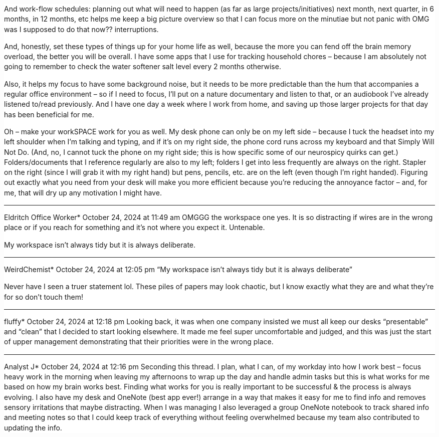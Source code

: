 And work-flow schedules: planning out what will need to happen (as far as large projects/initiatives) next month, next quarter, in 6 months, in 12 months, etc helps me keep a big picture overview so that I can focus more on the minutiae but not panic with OMG was I supposed to do that now?? interruptions.

And, honestly, set these types of things up for your home life as well, because the more you can fend off the brain memory overload, the better you will be overall. I have some apps that I use for tracking household chores – because I am absolutely not going to remember to check the water softener salt level every 2 months otherwise.

Also, it helps my focus to have some background noise, but it needs to be more predictable than the hum that accompanies a regular office environment – so if I need to focus, I’ll put on a nature documentary and listen to that, or an audiobook I’ve already listened to/read previously. And I have one day a week where I work from home, and saving up those larger projects for that day has been beneficial for me.

Oh – make your workSPACE work for you as well. My desk phone can only be on my left side – because I tuck the headset into my left shoulder when I’m talking and typing, and if it’s on my right side, the phone cord runs across my keyboard and that Simply Will Not Do. (And, no, I cannot tuck the phone on my right side; this is how specific some of our neurospicy quirks can get.) Folders/documents that I reference regularly are also to my left; folders I get into less frequently are always on the right. Stapler on the right (since I will grab it with my right hand) but pens, pencils, etc. are on the left (even though I’m right handed). Figuring out exactly what you need from your desk will make you more efficient because you’re reducing the annoyance factor – and, for me, that will dry up any motivation I might have.


---
Eldritch Office Worker*
October 24, 2024 at 11:49 am
OMGGG the workspace one yes. It is so distracting if wires are in the wrong place or if you reach for something and it’s not where you expect it. Untenable.

My workspace isn’t always tidy but it is always deliberate.


---
WeirdChemist*
October 24, 2024 at 12:05 pm
“My workspace isn’t always tidy but it is always deliberate”

Never have I seen a truer statement lol. These piles of papers may look chaotic, but I know exactly what they are and what they’re for so don’t touch them!


---
fluffy*
October 24, 2024 at 12:18 pm
Looking back, it was when one company insisted we must all keep our desks “presentable” and “clean” that I decided to start looking elsewhere. It made me feel super uncomfortable and judged, and this was just the start of upper management demonstrating that their priorities were in the wrong place.


---
Analyst J*
October 24, 2024 at 12:16 pm
Seconding this thread. I plan, what I can, of my workday into how I work best – focus heavy work in the morning when leaving my afternoons to wrap up the day and handle admin tasks but this is what works for me based on how my brain works best. Finding what works for you is really important to be successful & the process is always evolving. I also have my desk and OneNote (best app ever!) arrange in a way that makes it easy for me to find info and removes sensory irritations that maybe distracting.
When I was managing I also leveraged a group OneNote notebook to track shared info and meeting notes so that I could keep track of everything without feeling overwhelmed because my team also contributed to updating the info.
